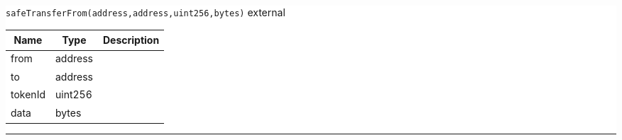 `safeTransferFrom(address,address,uint256,bytes)`  external





| Name | Type | Description |
| ---- | ---- | ----------- |
| from | address |  |
| to | address |  |
| tokenId | uint256 |  |
| data | bytes |  |




---


